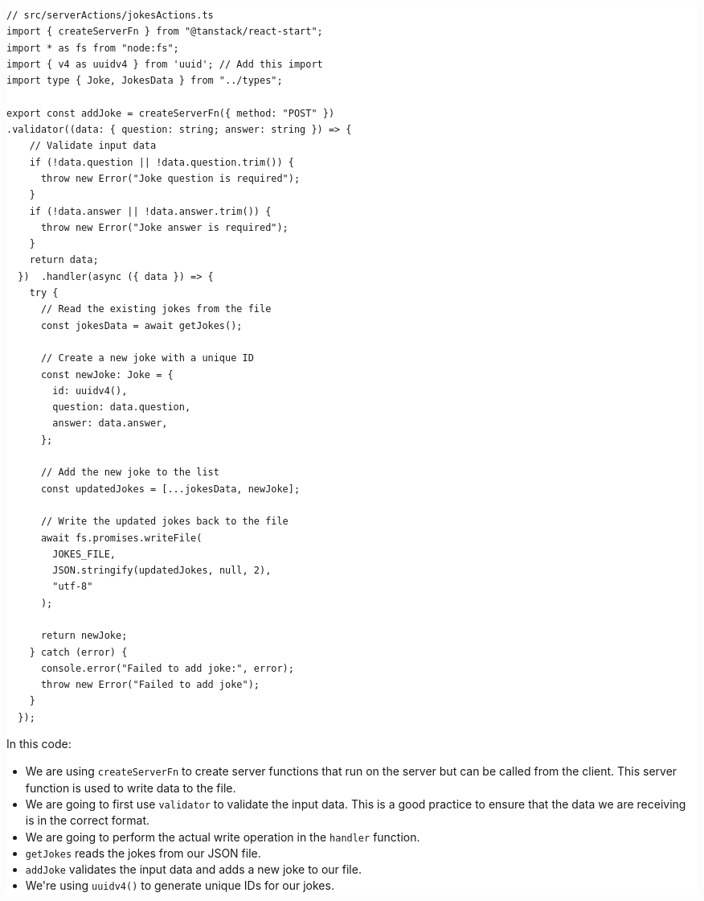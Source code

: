 ```tsx
// src/serverActions/jokesActions.ts
import { createServerFn } from "@tanstack/react-start";
import * as fs from "node:fs";
import { v4 as uuidv4 } from 'uuid'; // Add this import
import type { Joke, JokesData } from "../types";

export const addJoke = createServerFn({ method: "POST" })
.validator((data: { question: string; answer: string }) => {
    // Validate input data
    if (!data.question || !data.question.trim()) {
      throw new Error("Joke question is required");
    }
    if (!data.answer || !data.answer.trim()) {
      throw new Error("Joke answer is required");
    }
    return data;
  })  .handler(async ({ data }) => {
    try {
      // Read the existing jokes from the file
      const jokesData = await getJokes();

      // Create a new joke with a unique ID
      const newJoke: Joke = {
        id: uuidv4(),
        question: data.question,
        answer: data.answer,
      };

      // Add the new joke to the list
      const updatedJokes = [...jokesData, newJoke];

      // Write the updated jokes back to the file
      await fs.promises.writeFile(
        JOKES_FILE,
        JSON.stringify(updatedJokes, null, 2),
        "utf-8"
      );

      return newJoke;
    } catch (error) {
      console.error("Failed to add joke:", error);
      throw new Error("Failed to add joke");
    }
  });

```

In this code:
- We are using `createServerFn` to create server functions that run on the server but can be called from the client. This server function is used to write data to the file. 
- We are going to first use `validator` to validate the input data. This is a good practice to ensure that the data we are receiving is in the correct format. 
- We are going to perform the actual write operation in the `handler` function.
- `getJokes` reads the jokes from our JSON file. 
- `addJoke` validates the input data and adds a new joke to our file.
- We're using `uuidv4()` to generate unique IDs for our jokes.
